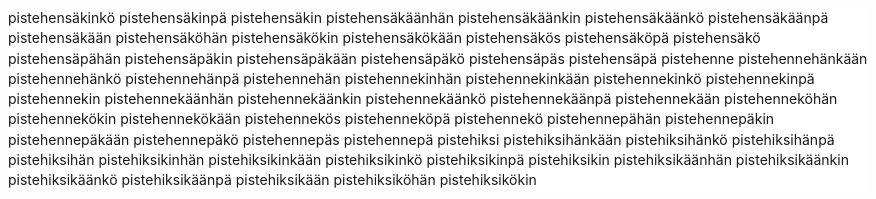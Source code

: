 pistehensäkinkö
pistehensäkinpä
pistehensäkin
pistehensäkäänhän
pistehensäkäänkin
pistehensäkäänkö
pistehensäkäänpä
pistehensäkään
pistehensäköhän
pistehensäkökin
pistehensäkökään
pistehensäkös
pistehensäköpä
pistehensäkö
pistehensäpähän
pistehensäpäkin
pistehensäpäkään
pistehensäpäkö
pistehensäpäs
pistehensäpä
pistehenne
pistehennehänkään
pistehennehänkö
pistehennehänpä
pistehennehän
pistehennekinhän
pistehennekinkään
pistehennekinkö
pistehennekinpä
pistehennekin
pistehennekäänhän
pistehennekäänkin
pistehennekäänkö
pistehennekäänpä
pistehennekään
pistehenneköhän
pistehennekökin
pistehennekökään
pistehennekös
pistehenneköpä
pistehennekö
pistehennepähän
pistehennepäkin
pistehennepäkään
pistehennepäkö
pistehennepäs
pistehennepä
pistehiksi
pistehiksihänkään
pistehiksihänkö
pistehiksihänpä
pistehiksihän
pistehiksikinhän
pistehiksikinkään
pistehiksikinkö
pistehiksikinpä
pistehiksikin
pistehiksikäänhän
pistehiksikäänkin
pistehiksikäänkö
pistehiksikäänpä
pistehiksikään
pistehiksiköhän
pistehiksikökin